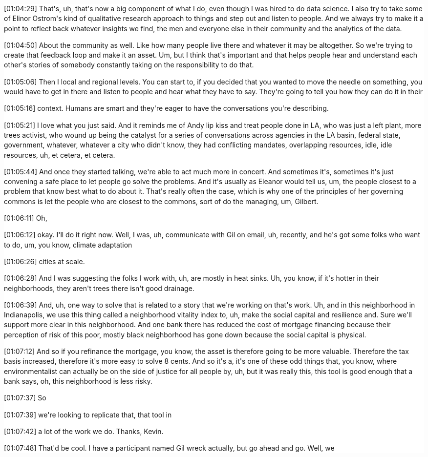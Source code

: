 [01:04:29] That's, uh, that's now a big component of what I do, even though I was hired to do data science. I also try to take some of Elinor Ostrom's kind of qualitative research approach to things and step out and listen to people. And we always try to make it a point to reflect back whatever insights we find, the men and everyone else in their community and the analytics of the data.

[01:04:50] About the community as well. Like how many people live there and whatever it may be altogether. So we're trying to create that feedback loop and make it an asset. Um, but I think that's important and that helps people hear and understand each other's stories of somebody constantly taking on the responsibility to do that.

[01:05:06] Then I local and regional levels. You can start to, if you decided that you wanted to move the needle on something, you would have to get in there and listen to people and hear what they have to say. They're going to tell you how they can do it in their 

[01:05:16] context. Humans are smart and they're eager to have the conversations you're describing.

[01:05:21] I love what you just said. And it reminds me of Andy lip kiss and treat people done in LA, who was just a left plant, more trees activist, who wound up being the catalyst for a series of conversations across agencies in the LA basin, federal state, government, whatever, whatever a city who didn't know, they had conflicting mandates, overlapping resources, idle, idle resources, uh, et cetera, et cetera.

[01:05:44] And once they started talking, we're able to act much more in concert. And sometimes it's, sometimes it's just convening a safe place to let people go solve the problems. And it's usually as Eleanor would tell us, um, the people closest to a problem that know best what to do about it. That's really often the case, which is why one of the principles of her governing commons is let the people who are closest to the commons, sort of do the managing, um, Gilbert.

[01:06:11] Oh, 

[01:06:12] okay. I'll do it right now. Well, I was, uh, communicate with Gil on email, uh, recently, and he's got some folks who want to do, um, you know, climate adaptation 

[01:06:26] cities at scale. 

[01:06:28] And I was suggesting the folks I work with, uh, are mostly in heat sinks. Uh, you know, if it's hotter in their neighborhoods, they aren't trees there isn't good drainage.

[01:06:39] And, uh, one way to solve that is related to a story that we're working on that's work. Uh, and in this neighborhood in Indianapolis, we use this thing called a neighborhood vitality index to, uh, make the social capital and resilience and. Sure we'll support more clear in this neighborhood. And one bank there has reduced the cost of mortgage financing because their perception of risk of this poor, mostly black neighborhood has gone down because the social capital is physical.

[01:07:12] And so if you refinance the mortgage, you know, the asset is therefore going to be more valuable. Therefore the tax basis increased, therefore it's more easy to solve 8 cents. And so it's a, it's one of these odd things that, you know, where environmentalist can actually be on the side of justice for all people by, uh, but it was really this, this tool is good enough that a bank says, oh, this neighborhood is less risky.

[01:07:37] So 

[01:07:39] we're looking to replicate that, that tool in 

[01:07:42] a lot of the work we do. Thanks, Kevin.

[01:07:48] That'd be cool. I have a participant named Gil wreck actually, but go ahead and go. Well, we 
